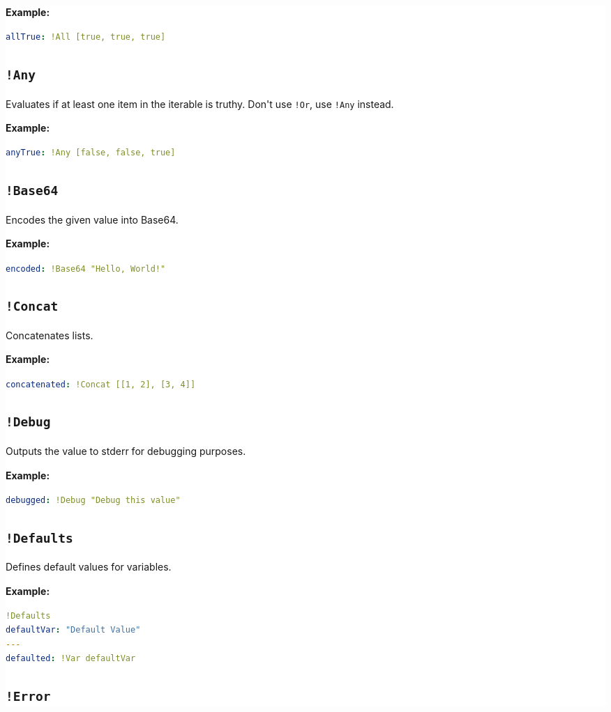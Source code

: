 **Example:**
```yaml
allTrue: !All [true, true, true]
```

## `!Any`

Evaluates if at least one item in the iterable is truthy. Don't use `!Or`, use `!Any` instead.

**Example:**
```yaml
anyTrue: !Any [false, false, true]
```

## `!Base64`

Encodes the given value into Base64.

**Example:**
```yaml
encoded: !Base64 "Hello, World!"
```

## `!Concat`

Concatenates lists.

**Example:**
```yaml
concatenated: !Concat [[1, 2], [3, 4]]
```

## `!Debug`

Outputs the value to stderr for debugging purposes.

**Example:**
```yaml
debugged: !Debug "Debug this value"
```

## `!Defaults`

Defines default values for variables.

**Example:**
```yaml
!Defaults
defaultVar: "Default Value"
---
defaulted: !Var defaultVar
```

## `!Error`
